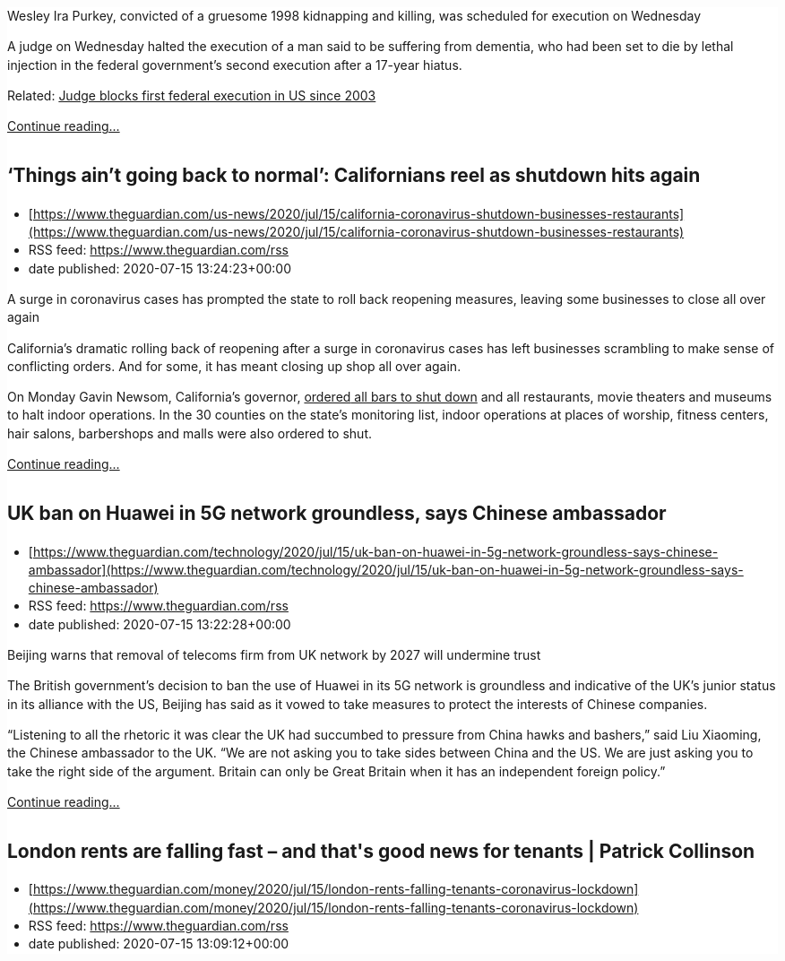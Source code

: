 <p>Wesley Ira Purkey, convicted of a gruesome 1998 kidnapping and killing, was scheduled for execution on Wednesday</p><p>A judge on Wednesday halted the execution of a man said to be suffering from dementia, who had been set to die by lethal injection in the federal government’s second execution after a 17-year hiatus.</p><p> <span>Related: </span><a href="https://www.theguardian.com/world/2020/jul/13/first-federal-execution-in-us-since-2003-set-to-proceed-monday-daniel-lewis-lee">Judge blocks first federal execution in US since 2003</a> </p> <a href="https://www.theguardian.com/world/2020/jul/15/wesley-ira-purkey-judge-halts-federal-execution">Continue reading...</a>

## ‘Things ain’t going back to normal’: Californians reel as shutdown hits again
 - [https://www.theguardian.com/us-news/2020/jul/15/california-coronavirus-shutdown-businesses-restaurants](https://www.theguardian.com/us-news/2020/jul/15/california-coronavirus-shutdown-businesses-restaurants)
 - RSS feed: https://www.theguardian.com/rss
 - date published: 2020-07-15 13:24:23+00:00

<p>A surge in coronavirus cases has prompted the state to roll back reopening measures, leaving some businesses to close all over again</p><p>California’s dramatic rolling back of reopening after a surge in coronavirus cases has left businesses scrambling to make sense of conflicting orders. And for some, it has meant closing up shop all over again.</p><p>On Monday Gavin Newsom, California’s governor, <a href="https://www.theguardian.com/us-news/2020/jul/13/california-reopening-bars-close-indoor-restaurants-theaters">ordered</a><a href="https://www.theguardian.com/us-news/2020/jul/13/california-reopening-bars-close-indoor-restaurants-theaters"> all bars to shut down</a> and all restaurants, movie theaters and museums to halt indoor operations. In the 30 counties on the state’s monitoring list, indoor operations at places of worship, fitness centers, hair salons, barbershops and malls were also ordered to shut.</p> <a href="https://www.theguardian.com/us-news/2020/jul/15/california-coronavirus-shutdown-businesses-restaurants">Continue reading...</a>

## UK ban on Huawei in 5G network groundless, says Chinese ambassador
 - [https://www.theguardian.com/technology/2020/jul/15/uk-ban-on-huawei-in-5g-network-groundless-says-chinese-ambassador](https://www.theguardian.com/technology/2020/jul/15/uk-ban-on-huawei-in-5g-network-groundless-says-chinese-ambassador)
 - RSS feed: https://www.theguardian.com/rss
 - date published: 2020-07-15 13:22:28+00:00

<p>Beijing warns that removal of telecoms firm from UK network by 2027 will undermine trust</p><p>The British government’s decision to ban the use of Huawei in its 5G network is groundless and indicative of the UK’s junior status in its alliance with the US, Beijing has said as it vowed to take measures to protect the interests of Chinese companies.</p><p>“Listening to all the rhetoric it was clear the UK had succumbed to pressure from China hawks and bashers,” said Liu Xiaoming, the Chinese ambassador to the UK. “We are not asking you to take sides between China and the US. We are just asking you to take the right side of the argument. Britain can only be Great Britain when it has an independent foreign policy.”</p> <a href="https://www.theguardian.com/technology/2020/jul/15/uk-ban-on-huawei-in-5g-network-groundless-says-chinese-ambassador">Continue reading...</a>

## London rents are falling fast – and that's good news for tenants | Patrick Collinson
 - [https://www.theguardian.com/money/2020/jul/15/london-rents-falling-tenants-coronavirus-lockdown](https://www.theguardian.com/money/2020/jul/15/london-rents-falling-tenants-coronavirus-lockdown)
 - RSS feed: https://www.theguardian.com/rss
 - date published: 2020-07-15 13:09:12+00:00

